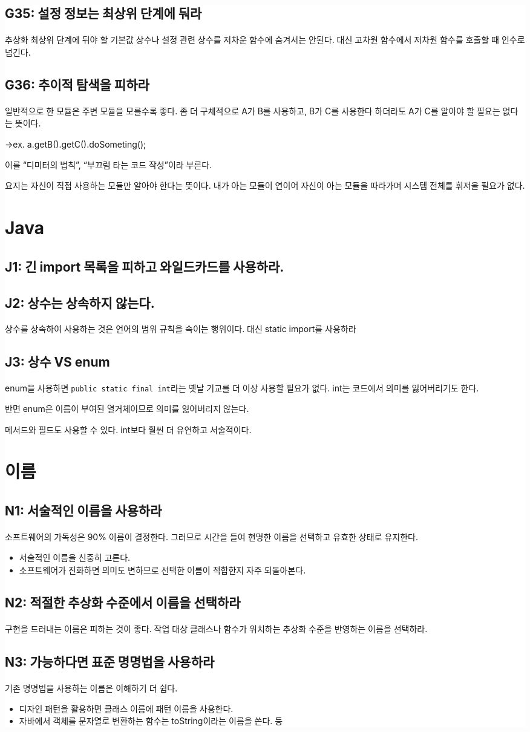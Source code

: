 ## G35: 설정 정보는 최상위 단계에 둬라

추상화 최상위 단계에 뒤야 할 기본값 상수나 설정 관련 상수를 저차운 함수에 숨겨서는 안된다. 대신 고차원 함수에서 저차원 함수를 호출할 때 인수로 넘긴다.

## G36: 추이적 탐색을 피하라

일반적으로 한 모듈은 주변 모듈을 모를수록 좋다. 좀 더 구체적으로 A가 B를 사용하고, B가 C를 사용한다 하더라도 A가 C를 알아야 할 필요는 없다는 뜻이다.

→ex. a.getB().getC().doSometing();

이를 “디미터의 법칙”, “부끄럼 타는 코드 작성”이라 부른다.

요지는 자신이 직접 사용하는 모듈만 알아야 한다는 뜻이다. 내가 아는 모듈이 연이어 자신이 아는 모듈을 따라가며 시스템 전체를 휘저을 필요가 없다.

# Java

## J1: 긴 import 목록을 피하고 와일드카드를 사용하라.

## J2: 상수는 상속하지 않는다.

상수를 상속하여 사용하는 것은 언어의 범위 규칙을 속이는 행위이다. 대신 static import를 사용하라

## J3: 상수 VS enum

enum을 사용하면 `public static final int`라는 옛날 기교를 더 이상 사용할 필요가 없다. int는 코드에서 의미를 잃어버리기도 한다.

반면 enum은 이름이 부여된 열거체이므로 의미를 잃어버리지 않는다.

메서드와 필드도 사용할 수 있다. int보다 훨씬 더 유연하고 서술적이다.

# 이름

## N1: 서술적인 이름을 사용하라

소프트웨어의 가독성은 90% 이름이 결정한다. 그러므로 시간을 들여 현명한 이름을 선택하고 유효한 상태로 유지한다.

- 서술적인 이름을 신중히 고른다.
- 소프트웨어가 진화하면 의미도 변하므로 선택한 이름이 적합한지 자주 되돌아본다.

## N2: 적절한 추상화 수준에서 이름을 선택하라

구현을 드러내는 이름은 피하는 것이 좋다. 작업 대상 클래스나 함수가 위치하는 추상화 수준을 반영하는 이름을 선택하라.

## N3: 가능하다면 표준 명명법을 사용하라

기존 명명법을 사용하는 이름은 이해하기 더 쉽다.

- 디자인 패턴을 활용하면 클래스 이름에 패턴 이름을 사용한다.
- 자바에서 객체를 문자열로 변환하는 함수는 toString이라는 이름을 쓴다. 등
